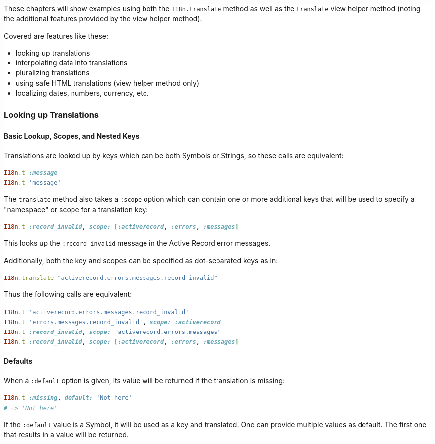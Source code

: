 These chapters will show examples using both the `I18n.translate` method as well as the [`translate` view helper method](https://api.rubyonrails.org/classes/ActionView/Helpers/TranslationHelper.html#method-i-translate) (noting the additional features provided by the view helper method).

Covered are features like these:

* looking up translations
* interpolating data into translations
* pluralizing translations
* using safe HTML translations (view helper method only)
* localizing dates, numbers, currency, etc.

### Looking up Translations

#### Basic Lookup, Scopes, and Nested Keys

Translations are looked up by keys which can be both Symbols or Strings, so these calls are equivalent:

```ruby
I18n.t :message
I18n.t 'message'
```

The `translate` method also takes a `:scope` option which can contain one or more additional keys that will be used to specify a "namespace" or scope for a translation key:

```ruby
I18n.t :record_invalid, scope: [:activerecord, :errors, :messages]
```

This looks up the `:record_invalid` message in the Active Record error messages.

Additionally, both the key and scopes can be specified as dot-separated keys as in:

```ruby
I18n.translate "activerecord.errors.messages.record_invalid"
```

Thus the following calls are equivalent:

```ruby
I18n.t 'activerecord.errors.messages.record_invalid'
I18n.t 'errors.messages.record_invalid', scope: :activerecord
I18n.t :record_invalid, scope: 'activerecord.errors.messages'
I18n.t :record_invalid, scope: [:activerecord, :errors, :messages]
```

#### Defaults

When a `:default` option is given, its value will be returned if the translation is missing:

```ruby
I18n.t :missing, default: 'Not here'
# => 'Not here'
```

If the `:default` value is a Symbol, it will be used as a key and translated. One can provide multiple values as default. The first one that results in a value will be returned.


[`config.active_model.i18n_customize_full_message`]: configuring.html#config-active-model-i18n-customize-full-message
[^1]: Or, to quote [Wikipedia](https://en.wikipedia.org/wiki/Internationalization_and_localization): _"Internationalization is the process of designing a software application so that it can be adapted to various languages and regions without engineering changes. Localization is the process of adapting software for a specific region or language by adding locale-specific components and translating text."_
[^2]: Other backends might allow or require to use other formats, e.g. a GetText backend might allow to read GetText files.
[^3]: One of these reasons is that we don't want to imply any unnecessary load for applications that do not need any I18n capabilities, so we need to keep the I18n library as simple as possible for English. Another reason is that it is virtually impossible to implement a one-fits-all solution for all problems related to I18n for all existing languages. So a solution that allows us to exchange the entire implementation easily is appropriate anyway. This also makes it much easier to experiment with custom features and extensions.